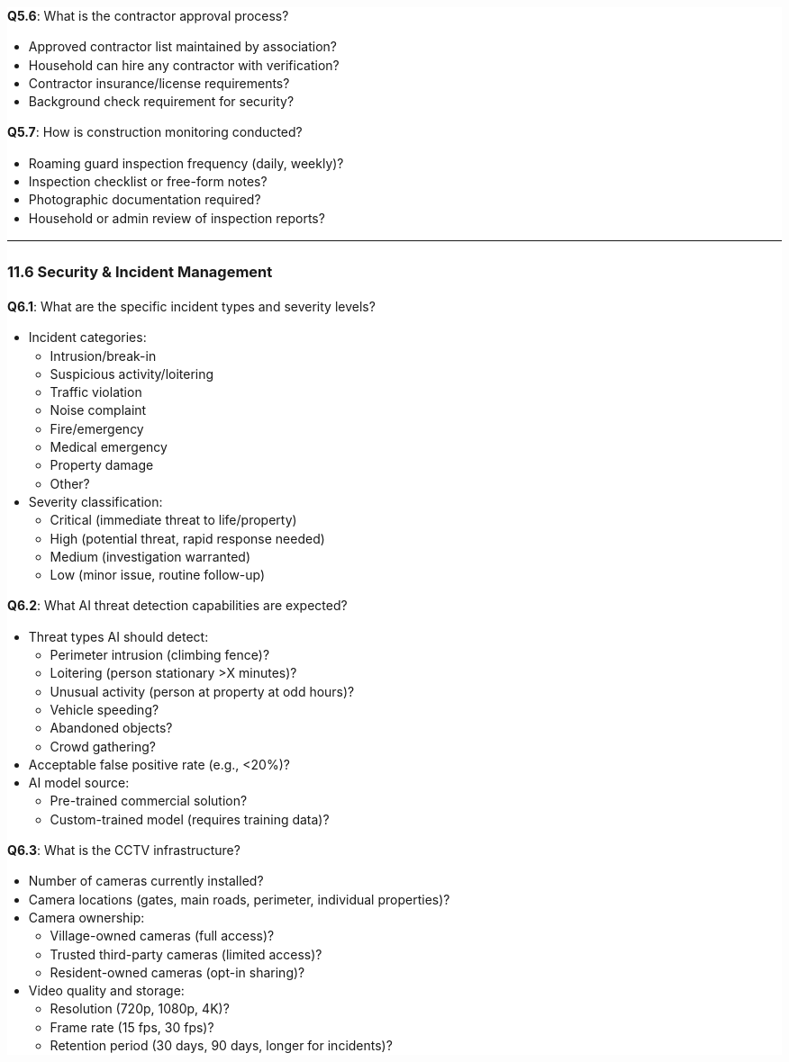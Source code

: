 **Q5.6**: What is the contractor approval process?
- Approved contractor list maintained by association?
- Household can hire any contractor with verification?
- Contractor insurance/license requirements?
- Background check requirement for security?

**Q5.7**: How is construction monitoring conducted?
- Roaming guard inspection frequency (daily, weekly)?
- Inspection checklist or free-form notes?
- Photographic documentation required?
- Household or admin review of inspection reports?

---

### 11.6 Security & Incident Management

**Q6.1**: What are the specific incident types and severity levels?
- Incident categories:
  - Intrusion/break-in
  - Suspicious activity/loitering
  - Traffic violation
  - Noise complaint
  - Fire/emergency
  - Medical emergency
  - Property damage
  - Other?
- Severity classification:
  - Critical (immediate threat to life/property)
  - High (potential threat, rapid response needed)
  - Medium (investigation warranted)
  - Low (minor issue, routine follow-up)

**Q6.2**: What AI threat detection capabilities are expected?
- Threat types AI should detect:
  - Perimeter intrusion (climbing fence)?
  - Loitering (person stationary >X minutes)?
  - Unusual activity (person at property at odd hours)?
  - Vehicle speeding?
  - Abandoned objects?
  - Crowd gathering?
- Acceptable false positive rate (e.g., <20%)?
- AI model source:
  - Pre-trained commercial solution?
  - Custom-trained model (requires training data)?

**Q6.3**: What is the CCTV infrastructure?
- Number of cameras currently installed?
- Camera locations (gates, main roads, perimeter, individual properties)?
- Camera ownership:
  - Village-owned cameras (full access)?
  - Trusted third-party cameras (limited access)?
  - Resident-owned cameras (opt-in sharing)?
- Video quality and storage:
  - Resolution (720p, 1080p, 4K)?
  - Frame rate (15 fps, 30 fps)?
  - Retention period (30 days, 90 days, longer for incidents)?
